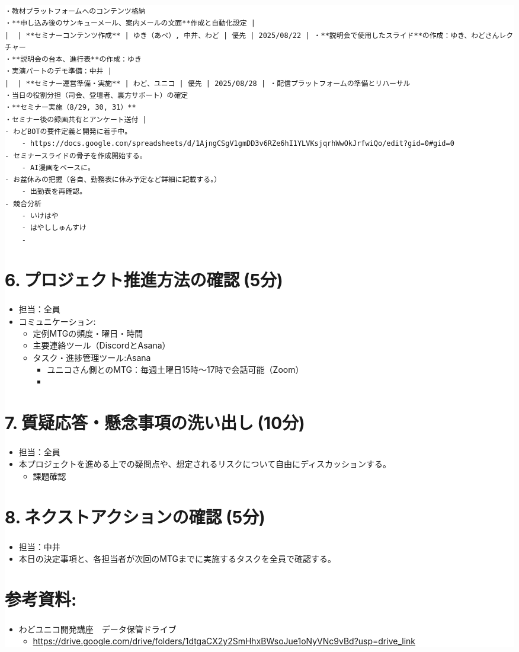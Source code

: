     ・教材プラットフォームへのコンテンツ格納
    ・**申し込み後のサンキューメール、案内メールの文面**作成と自動化設定 |
    |  | **セミナーコンテンツ作成** | ゆき（あべ）, 中井、わど | 優先 | 2025/08/22 | ・**説明会で使用したスライド**の作成：ゆき、わどさんレクチャー
    ・**説明会の台本、進行表**の作成：ゆき
    ・実演パートのデモ準備：中井 |
    |  | **セミナー運営準備・実施** | わど、ユニコ | 優先 | 2025/08/28 | ・配信プラットフォームの準備とリハーサル
    ・当日の役割分担（司会、登壇者、裏方サポート）の確定
    ・**セミナー実施（8/29, 30, 31）**
    ・セミナー後の録画共有とアンケート送付 |
    - わどBOTの要件定義と開発に着手中。
        - https://docs.google.com/spreadsheets/d/1AjngCSgV1gmDD3v6RZe6hI1YLVKsjqrhWwOkJrfwiQo/edit?gid=0#gid=0
    - セミナースライドの骨子を作成開始する。
        - AI漫画をベースに。
    - お盆休みの把握（各自、勤務表に休み予定など詳細に記載する。）
        - 出勤表を再確認。
    - 競合分析
        - いけはや
        - はやししゅんすけ
        - 

# 6. プロジェクト推進方法の確認 (5分)

- 担当：全員
- コミュニケーション:
    - 定例MTGの頻度・曜日・時間
    - 主要連絡ツール（DiscordとAsana）
    - タスク・進捗管理ツール:Asana
        - ユニコさん側とのMTG：毎週土曜日15時〜17時で会話可能（Zoom）
        - 

# 7. 質疑応答・懸念事項の洗い出し (10分)

- 担当：全員
- 本プロジェクトを進める上での疑問点や、想定されるリスクについて自由にディスカッションする。
    - 課題確認

# 8. ネクストアクションの確認 (5分)

- 担当：中井
- 本日の決定事項と、各担当者が次回のMTGまでに実施するタスクを全員で確認する。

# **参考資料:**

- わどユニコ開発講座　データ保管ドライブ
    - https://drive.google.com/drive/folders/1dtgaCX2y2SmHhxBWsoJue1oNyVNc9vBd?usp=drive_link
